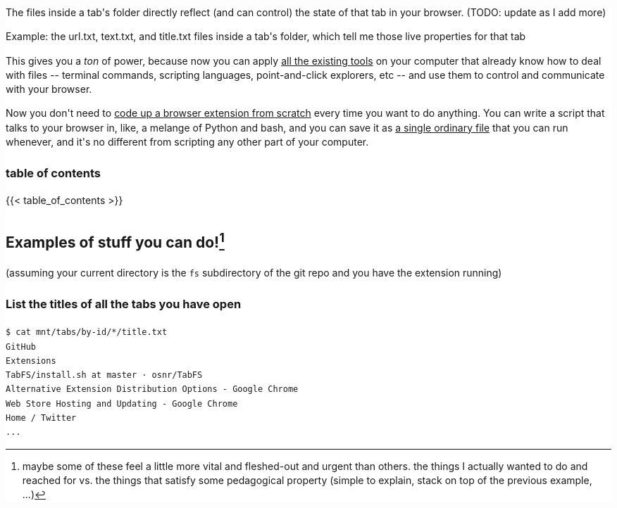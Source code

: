 The files inside a tab's folder directly reflect (and can control) the
state of that tab in your browser. (TODO: update as I add more)

<div class="figure">
<video autoplay loop muted>
  <source src="doc/finder-contents.mp4" type="video/mp4">
</video>
<p class="caption">Example: the url.txt, text.txt, and title.txt
files inside a tab's folder, which tell me those live properties
for that tab</p>
</div>

This gives you a _ton_ of power, because now you can apply [all the
existing tools](https://twitter.com/rsnous/status/1018570020324962305)
on your computer that already know how to deal with files -- terminal
commands, scripting languages, point-and-click explorers, etc -- and
use them to control and communicate with your browser.

Now you don't need to [code up a browser extension from
scratch](https://twitter.com/rsnous/status/1261392522485526528) every
time you want to do anything. You can write a script that talks to
your browser in, like, a melange of Python and bash, and you can save
it as [a single ordinary
file](https://twitter.com/rsnous/status/1308588645872435202) that you
can run whenever, and it's no different from scripting any other part
of your computer.

### table of contents 

{{< table_of_contents >}}

## Examples of stuff you can do![^examples]

[^examples]: maybe some of these feel a little more vital and
    fleshed-out and urgent than others. the things I actually wanted
    to do and reached for vs. the things that satisfy some pedagogical
    property (simple to explain, stack on top of the previous example,
    ...)

(assuming your current directory is the `fs` subdirectory of the git
repo and you have the extension running)

### List the titles of all the tabs you have open 

```
$ cat mnt/tabs/by-id/*/title.txt
GitHub
Extensions
TabFS/install.sh at master · osnr/TabFS
Alternative Extension Distribution Options - Google Chrome
Web Store Hosting and Updating - Google Chrome
Home / Twitter
...
```


[^firefox]: because of the absence of the [chrome.debugger API for
[^otherbrowsers]: plus some related browsers and platforms: it also
[^frustrates]: it frustrates me that I can't show you, like, a table